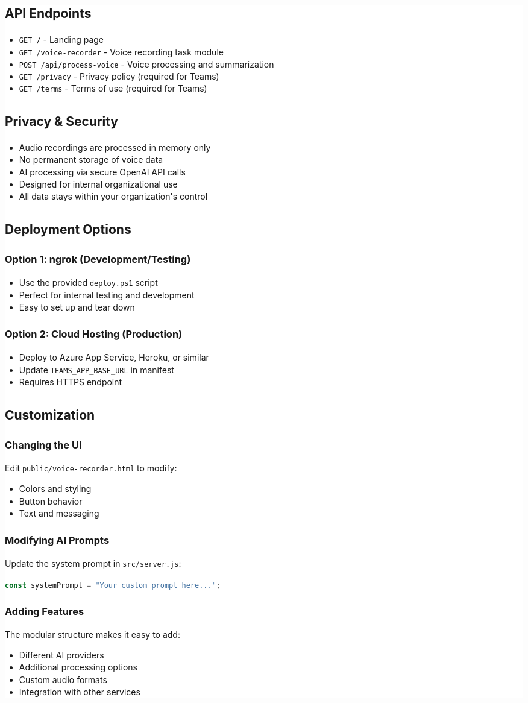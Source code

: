 ##  API Endpoints

- `GET /` - Landing page
- `GET /voice-recorder` - Voice recording task module
- `POST /api/process-voice` - Voice processing and summarization
- `GET /privacy` - Privacy policy (required for Teams)
- `GET /terms` - Terms of use (required for Teams)

##  Privacy & Security

- Audio recordings are processed in memory only
- No permanent storage of voice data
- AI processing via secure OpenAI API calls
- Designed for internal organizational use
- All data stays within your organization's control

##  Deployment Options

### Option 1: ngrok (Development/Testing)
- Use the provided `deploy.ps1` script
- Perfect for internal testing and development
- Easy to set up and tear down

### Option 2: Cloud Hosting (Production)
- Deploy to Azure App Service, Heroku, or similar
- Update `TEAMS_APP_BASE_URL` in manifest
- Requires HTTPS endpoint

##  Customization

### Changing the UI
Edit `public/voice-recorder.html` to modify:
- Colors and styling
- Button behavior
- Text and messaging

### Modifying AI Prompts
Update the system prompt in `src/server.js`:
```javascript
const systemPrompt = "Your custom prompt here...";
```

### Adding Features
The modular structure makes it easy to add:
- Different AI providers
- Additional processing options
- Custom audio formats
- Integration with other services
